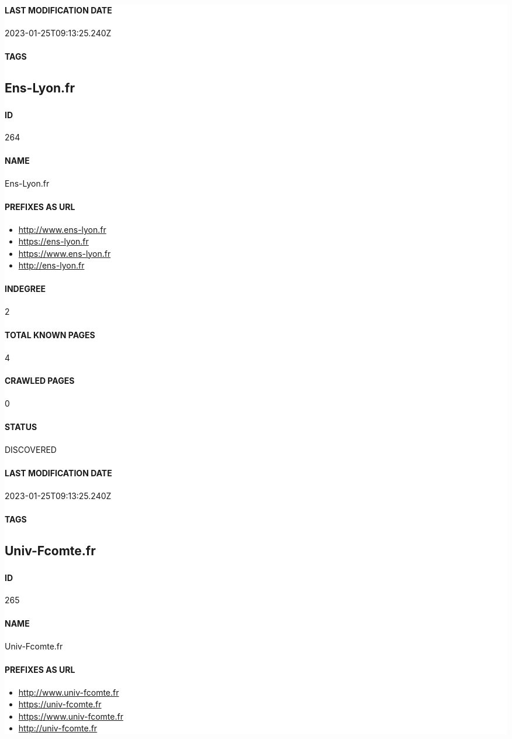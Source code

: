#### LAST MODIFICATION DATE
2023-01-25T09:13:25.240Z

#### TAGS




Ens-Lyon.fr
-----------

#### ID
264

#### NAME
Ens-Lyon.fr

#### PREFIXES AS URL
* http://www.ens-lyon.fr
* https://ens-lyon.fr
* https://www.ens-lyon.fr
* http://ens-lyon.fr

#### INDEGREE
2

#### TOTAL KNOWN PAGES
4

#### CRAWLED PAGES
0

#### STATUS
DISCOVERED

#### LAST MODIFICATION DATE
2023-01-25T09:13:25.240Z

#### TAGS




Univ-Fcomte.fr
--------------

#### ID
265

#### NAME
Univ-Fcomte.fr

#### PREFIXES AS URL
* http://www.univ-fcomte.fr
* https://univ-fcomte.fr
* https://www.univ-fcomte.fr
* http://univ-fcomte.fr
